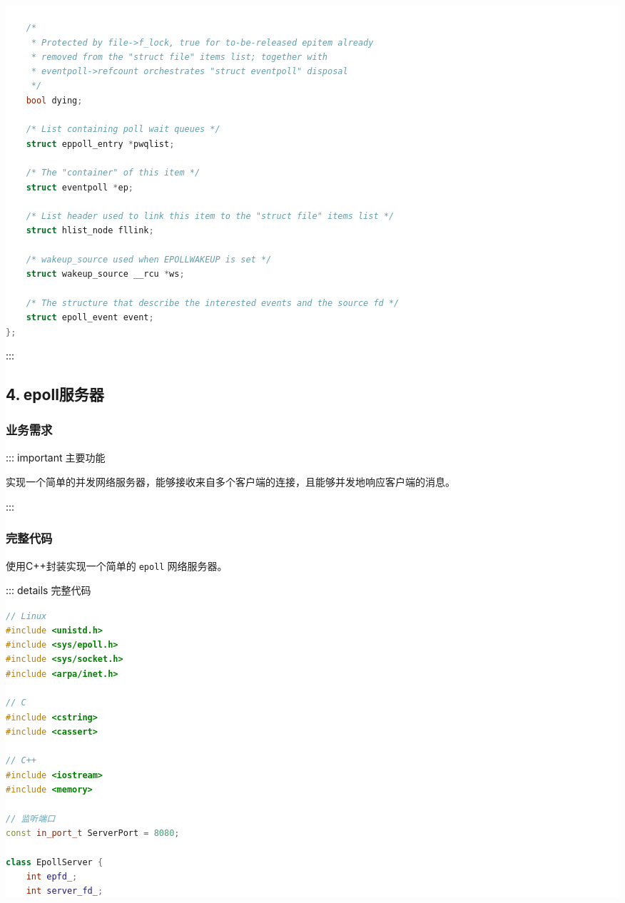 ~~~c

    /*
     * Protected by file->f_lock, true for to-be-released epitem already
     * removed from the "struct file" items list; together with
     * eventpoll->refcount orchestrates "struct eventpoll" disposal
     */
    bool dying;

    /* List containing poll wait queues */
    struct eppoll_entry *pwqlist;

    /* The "container" of this item */
    struct eventpoll *ep;

    /* List header used to link this item to the "struct file" items list */
    struct hlist_node fllink;

    /* wakeup_source used when EPOLLWAKEUP is set */
    struct wakeup_source __rcu *ws;

    /* The structure that describe the interested events and the source fd */
    struct epoll_event event;
};
~~~

:::

## 4. epoll服务器

### 业务需求

::: important 主要功能

实现一个简单的并发网络服务器，能够接收来自多个客户端的连接，且能够并发地响应客户端的消息。

:::

### 完整代码

使用C++封装实现一个简单的 `epoll` 网络服务器。

::: details 完整代码

~~~cpp
// Linux
#include <unistd.h>
#include <sys/epoll.h>
#include <sys/socket.h>
#include <arpa/inet.h>

// C
#include <cstring>
#include <cassert>

// C++
#include <iostream>
#include <memory>

// 监听端口
const in_port_t ServerPort = 8080;

class EpollServer {
    int epfd_;
    int server_fd_;

~~~